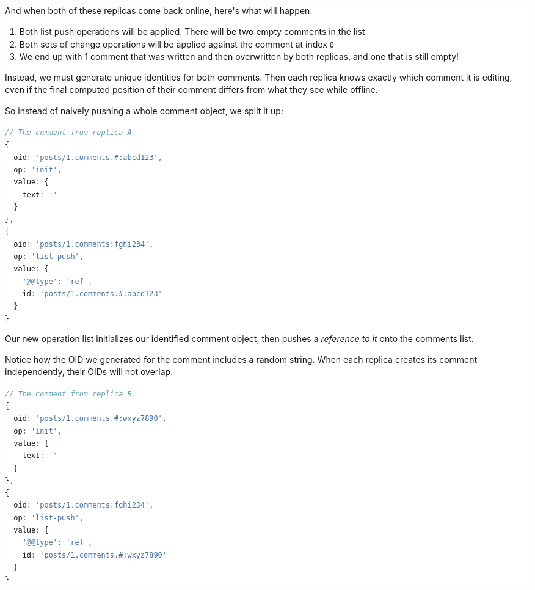 And when both of these replicas come back online, here's what will happen:

1. Both list push operations will be applied. There will be two empty comments in the list
2. Both sets of change operations will be applied against the comment at index `0`
3. We end up with 1 comment that was written and then overwritten by both replicas, and one that is still empty!

Instead, we must generate unique identities for both comments. Then each replica knows exactly which comment it is editing, even if the final computed position of their comment differs from what they see while offline.

So instead of naively pushing a whole comment object, we split it up:

```ts
// The comment from replica A
{
  oid: 'posts/1.comments.#:abcd123',
  op: 'init',
  value: {
    text: ''
  }
},
{
  oid: 'posts/1.comments:fghi234',
  op: 'list-push',
  value: {
    '@@type': 'ref',
    id: 'posts/1.comments.#:abcd123'
  }
}
```

Our new operation list initializes our identified comment object, then pushes a _reference to it_ onto the comments list.

Notice how the OID we generated for the comment includes a random string. When each replica creates its comment independently, their OIDs will not overlap.

```ts
// The comment from replica B
{
  oid: 'posts/1.comments.#:wxyz7890',
  op: 'init',
  value: {
    text: ''
  }
},
{
  oid: 'posts/1.comments:fghi234',
  op: 'list-push',
  value: {
    '@@type': 'ref',
    id: 'posts/1.comments.#:wxyz7890'
  }
}
```
